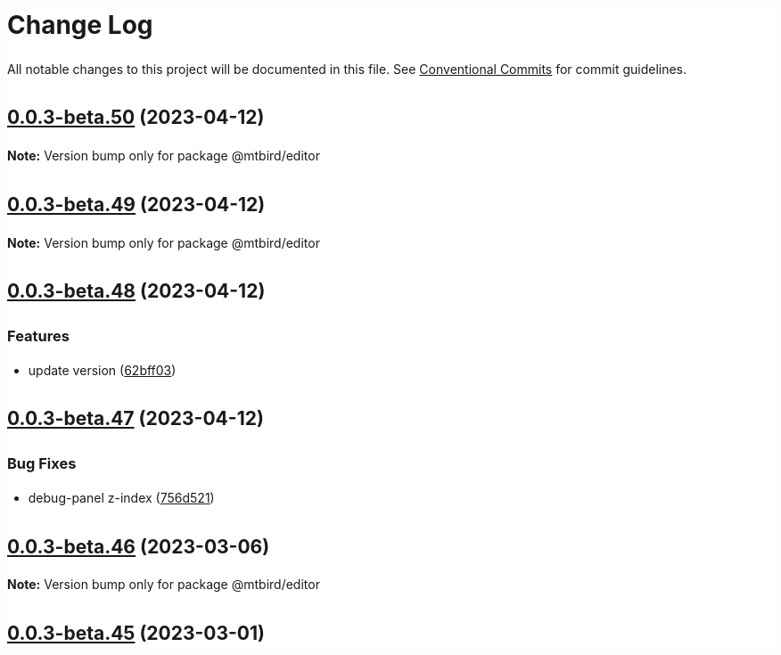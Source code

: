 # Change Log

All notable changes to this project will be documented in this file.
See [Conventional Commits](https://conventionalcommits.org) for commit guidelines.

## [0.0.3-beta.50](https://github.com/staringos/mtbird/compare/v0.0.3-beta.49...v0.0.3-beta.50) (2023-04-12)

**Note:** Version bump only for package @mtbird/editor





## [0.0.3-beta.49](https://github.com/staringos/mtbird/compare/v0.0.3-beta.48...v0.0.3-beta.49) (2023-04-12)

**Note:** Version bump only for package @mtbird/editor





## [0.0.3-beta.48](https://github.com/staringos/mtbird/compare/v0.0.3-beta.47...v0.0.3-beta.48) (2023-04-12)


### Features

* update version ([62bff03](https://github.com/staringos/mtbird/commit/62bff0394685d5b9bd84f67676a1fd05dd2cefdc))





## [0.0.3-beta.47](https://github.com/staringos/mtbird/compare/v0.0.3-beta.46...v0.0.3-beta.47) (2023-04-12)


### Bug Fixes

* debug-panel z-index ([756d521](https://github.com/staringos/mtbird/commit/756d521595f98e2060b28705a440c9b9a6a84db2))





## [0.0.3-beta.46](https://github.com/staringos/mtbird/compare/v0.0.3-beta.45...v0.0.3-beta.46) (2023-03-06)

**Note:** Version bump only for package @mtbird/editor





## [0.0.3-beta.45](https://github.com/staringos/mtbird/compare/v0.0.3-beta.44...v0.0.3-beta.45) (2023-03-01)
